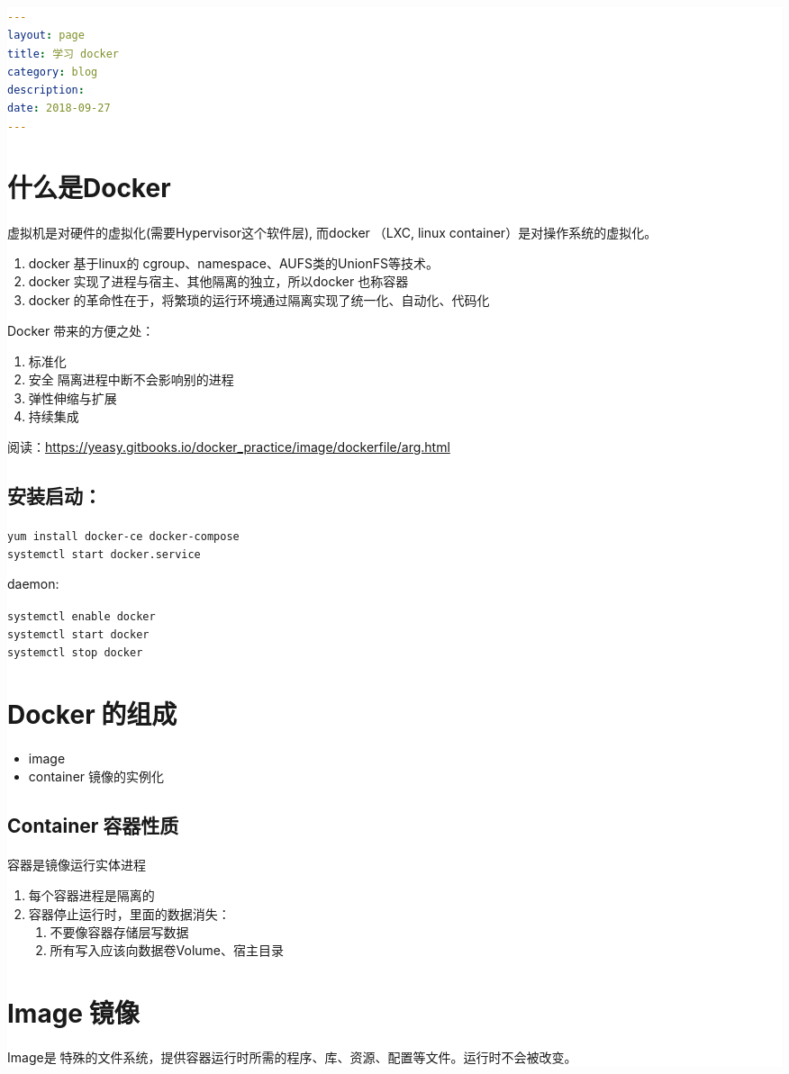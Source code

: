 ```yaml
---
layout: page
title: 学习 docker
category: blog
description: 
date: 2018-09-27
---
```

# 什么是Docker
虚拟机是对硬件的虚拟化(需要Hypervisor这个软件层), 而docker （LXC, linux container）是对操作系统的虚拟化。
1. docker 基于linux的 cgroup、namespace、AUFS类的UnionFS等技术。
2. docker 实现了进程与宿主、其他隔离的独立，所以docker 也称容器
3. docker 的革命性在于，将繁琐的运行环境通过隔离实现了统一化、自动化、代码化

Docker 带来的方便之处：
1. 标准化
2. 安全 隔离进程中断不会影响别的进程
3. 弹性伸缩与扩展
4. 持续集成

阅读：https://yeasy.gitbooks.io/docker_practice/image/dockerfile/arg.html

## 安装启动：

    yum install docker-ce docker-compose
    systemctl start docker.service

daemon:

    systemctl enable docker
    systemctl start docker
    systemctl stop docker

# Docker 的组成
- image
- container 镜像的实例化

## Container 容器性质
容器是镜像运行实体进程
1. 每个容器进程是隔离的
2. 容器停止运行时，里面的数据消失：
   1. 不要像容器存储层写数据
   2. 所有写入应该向数据卷Volume、宿主目录

# Image 镜像
Image是 特殊的文件系统，提供容器运行时所需的程序、库、资源、配置等文件。运行时不会被改变。
